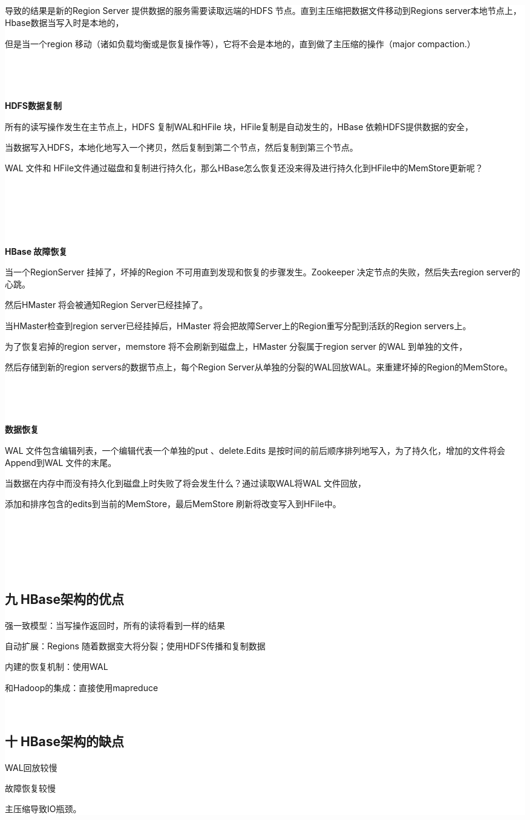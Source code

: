 <p>导致的结果是新的Region Server 提供数据的服务需要读取远端的HDFS 节点。直到主压缩把数据文件移动到Regions server本地节点上，Hbase数据当写入时是本地的，</p>

<p>但是当一个region 移动（诸如负载均衡或是恢复操作等），它将不会是本地的，直到做了主压缩的操作（major compaction.）</p>

<p><img alt="" class="has" src="https://images2017.cnblogs.com/blog/564326/201711/564326-20171107204636309-316304007.png"></p>

<p> </p>

<p><strong>HDFS数据复制</strong></p>

<p>所有的读写操作发生在主节点上，HDFS 复制WAL和HFile 块，HFile复制是自动发生的，HBase 依赖HDFS提供数据的安全，</p>

<p>当数据写入HDFS，本地化地写入一个拷贝，然后复制到第二个节点，然后复制到第三个节点。</p>

<p>WAL 文件和 HFile文件通过磁盘和复制进行持久化，那么HBase怎么恢复还没来得及进行持久化到HFile中的MemStore更新呢？</p>

<p><strong><img alt="" class="has" src="https://images2017.cnblogs.com/blog/564326/201711/564326-20171107205151919-1626857007.png"></strong></p>

<p><img alt="" class="has" src="https://images2017.cnblogs.com/blog/564326/201711/564326-20171107205353044-609869347.png"></p>

<p> </p>

<p><strong>HBase 故障恢复</strong></p>

<p>当一个RegionServer 挂掉了，坏掉的Region 不可用直到发现和恢复的步骤发生。Zookeeper 决定节点的失败，然后失去region server的心跳。</p>

<p>然后HMaster 将会被通知Region Server已经挂掉了。</p>

<p>当HMaster检查到region server已经挂掉后，HMaster 将会把故障Server上的Region重写分配到活跃的Region servers上。</p>

<p>为了恢复宕掉的region server，memstore 将不会刷新到磁盘上，HMaster 分裂属于region server 的WAL 到单独的文件，</p>

<p>然后存储到新的region servers的数据节点上，每个Region Server从单独的分裂的WAL回放WAL。来重建坏掉的Region的MemStore。</p>

<p><img alt="" class="has" src="https://images2017.cnblogs.com/blog/564326/201711/564326-20171107205418575-574267591.png"></p>

<p> </p>

<p><strong>数据恢复</strong></p>

<p>WAL 文件包含编辑列表，一个编辑代表一个单独的put 、delete.Edits 是按时间的前后顺序排列地写入，为了持久化，增加的文件将会Append到WAL 文件的末尾。</p>

<p>当数据在内存中而没有持久化到磁盘上时失败了将会发生什么？通过读取WAL将WAL 文件回放，</p>

<p>添加和排序包含的edits到当前的MemStore，最后MemStore 刷新将改变写入到HFile中。</p>

<p><img alt="" class="has" src="https://images2017.cnblogs.com/blog/564326/201711/564326-20171107205431716-555414889.png"></p>

<p> </p>

<p> </p>

<h2 id="%E4%B9%9D%20HBase%E6%9E%B6%E6%9E%84%E7%9A%84%E4%BC%98%E7%82%B9"><strong>九 HBase架构的优点</strong></h2>

<p>强一致模型：当写操作返回时，所有的读将看到一样的结果</p>

<p>自动扩展：Regions 随着数据变大将分裂；使用HDFS传播和复制数据</p>

<p>内建的恢复机制：使用WAL</p>

<p>和Hadoop的集成：直接使用mapreduce</p>

<p> </p>

<h2 id="h2_8"><strong>十 HBase架构的缺点</strong></h2>

<p>WAL回放较慢</p>

<p>故障恢复较慢</p>

<p>主压缩导致IO瓶颈。</p>            </div>
                </div>